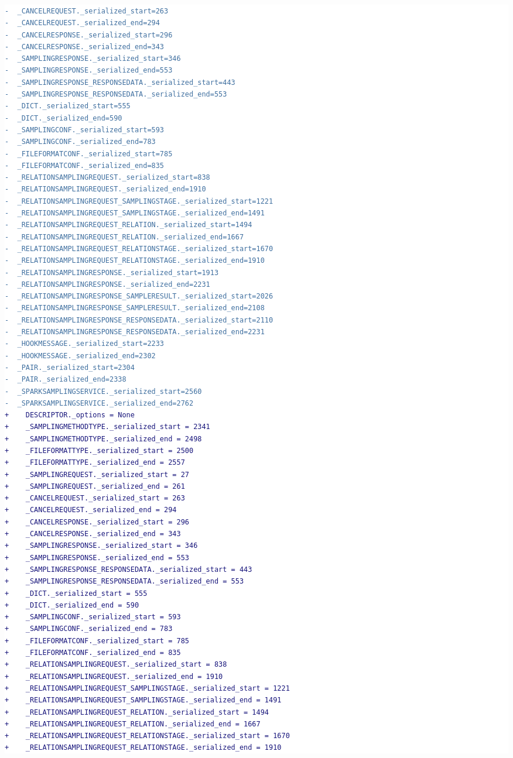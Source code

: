 ```diff
-  _CANCELREQUEST._serialized_start=263
-  _CANCELREQUEST._serialized_end=294
-  _CANCELRESPONSE._serialized_start=296
-  _CANCELRESPONSE._serialized_end=343
-  _SAMPLINGRESPONSE._serialized_start=346
-  _SAMPLINGRESPONSE._serialized_end=553
-  _SAMPLINGRESPONSE_RESPONSEDATA._serialized_start=443
-  _SAMPLINGRESPONSE_RESPONSEDATA._serialized_end=553
-  _DICT._serialized_start=555
-  _DICT._serialized_end=590
-  _SAMPLINGCONF._serialized_start=593
-  _SAMPLINGCONF._serialized_end=783
-  _FILEFORMATCONF._serialized_start=785
-  _FILEFORMATCONF._serialized_end=835
-  _RELATIONSAMPLINGREQUEST._serialized_start=838
-  _RELATIONSAMPLINGREQUEST._serialized_end=1910
-  _RELATIONSAMPLINGREQUEST_SAMPLINGSTAGE._serialized_start=1221
-  _RELATIONSAMPLINGREQUEST_SAMPLINGSTAGE._serialized_end=1491
-  _RELATIONSAMPLINGREQUEST_RELATION._serialized_start=1494
-  _RELATIONSAMPLINGREQUEST_RELATION._serialized_end=1667
-  _RELATIONSAMPLINGREQUEST_RELATIONSTAGE._serialized_start=1670
-  _RELATIONSAMPLINGREQUEST_RELATIONSTAGE._serialized_end=1910
-  _RELATIONSAMPLINGRESPONSE._serialized_start=1913
-  _RELATIONSAMPLINGRESPONSE._serialized_end=2231
-  _RELATIONSAMPLINGRESPONSE_SAMPLERESULT._serialized_start=2026
-  _RELATIONSAMPLINGRESPONSE_SAMPLERESULT._serialized_end=2108
-  _RELATIONSAMPLINGRESPONSE_RESPONSEDATA._serialized_start=2110
-  _RELATIONSAMPLINGRESPONSE_RESPONSEDATA._serialized_end=2231
-  _HOOKMESSAGE._serialized_start=2233
-  _HOOKMESSAGE._serialized_end=2302
-  _PAIR._serialized_start=2304
-  _PAIR._serialized_end=2338
-  _SPARKSAMPLINGSERVICE._serialized_start=2560
-  _SPARKSAMPLINGSERVICE._serialized_end=2762
+    DESCRIPTOR._options = None
+    _SAMPLINGMETHODTYPE._serialized_start = 2341
+    _SAMPLINGMETHODTYPE._serialized_end = 2498
+    _FILEFORMATTYPE._serialized_start = 2500
+    _FILEFORMATTYPE._serialized_end = 2557
+    _SAMPLINGREQUEST._serialized_start = 27
+    _SAMPLINGREQUEST._serialized_end = 261
+    _CANCELREQUEST._serialized_start = 263
+    _CANCELREQUEST._serialized_end = 294
+    _CANCELRESPONSE._serialized_start = 296
+    _CANCELRESPONSE._serialized_end = 343
+    _SAMPLINGRESPONSE._serialized_start = 346
+    _SAMPLINGRESPONSE._serialized_end = 553
+    _SAMPLINGRESPONSE_RESPONSEDATA._serialized_start = 443
+    _SAMPLINGRESPONSE_RESPONSEDATA._serialized_end = 553
+    _DICT._serialized_start = 555
+    _DICT._serialized_end = 590
+    _SAMPLINGCONF._serialized_start = 593
+    _SAMPLINGCONF._serialized_end = 783
+    _FILEFORMATCONF._serialized_start = 785
+    _FILEFORMATCONF._serialized_end = 835
+    _RELATIONSAMPLINGREQUEST._serialized_start = 838
+    _RELATIONSAMPLINGREQUEST._serialized_end = 1910
+    _RELATIONSAMPLINGREQUEST_SAMPLINGSTAGE._serialized_start = 1221
+    _RELATIONSAMPLINGREQUEST_SAMPLINGSTAGE._serialized_end = 1491
+    _RELATIONSAMPLINGREQUEST_RELATION._serialized_start = 1494
+    _RELATIONSAMPLINGREQUEST_RELATION._serialized_end = 1667
+    _RELATIONSAMPLINGREQUEST_RELATIONSTAGE._serialized_start = 1670
+    _RELATIONSAMPLINGREQUEST_RELATIONSTAGE._serialized_end = 1910
```